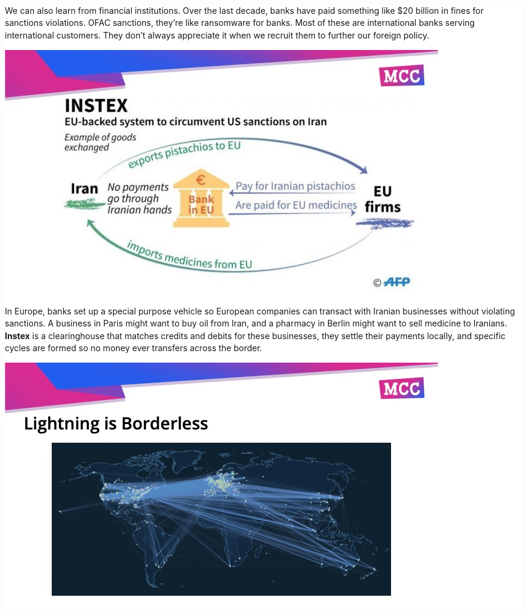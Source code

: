 We can also learn from financial institutions. Over the last decade, banks have paid something like $20 billion in fines for sanctions violations. OFAC sanctions, they’re like ransomware for banks. Most of these are international banks serving international customers. They don’t always appreciate it when we recruit them to further our foreign policy. 

![](/assets/images/2020/m1/e14.png)

In Europe, banks set up a special purpose vehicle so European companies can transact with Iranian businesses without violating sanctions. A business in Paris might want to buy oil from Iran, and a pharmacy in Berlin might want to sell medicine to Iranians. **Instex** is a clearinghouse that matches credits and debits for these businesses, they settle their payments locally, and specific cycles are formed so no money ever transfers across the border. 

![](/assets/images/2020/m1/e15.png)
